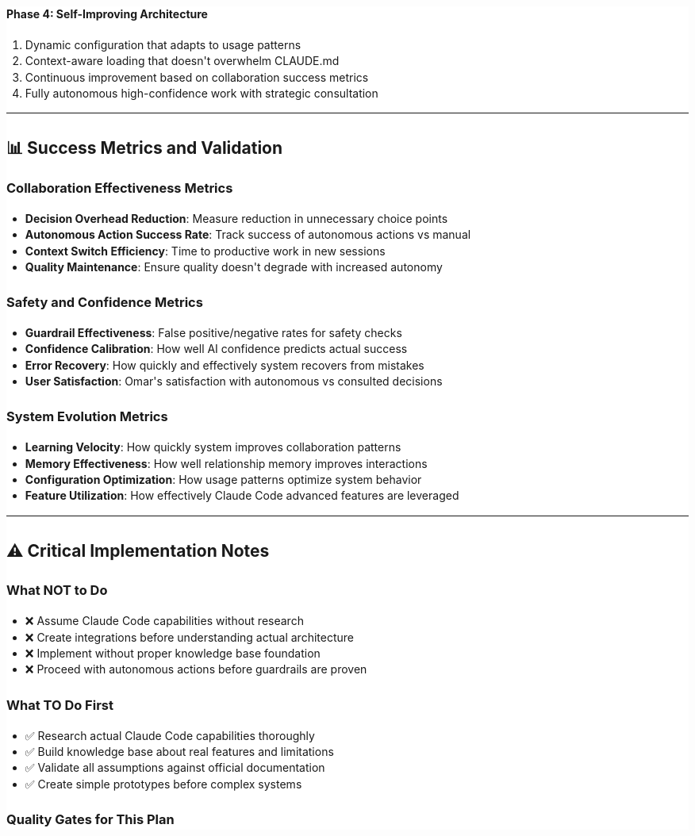 #### **Phase 4: Self-Improving Architecture**

1. Dynamic configuration that adapts to usage patterns
2. Context-aware loading that doesn't overwhelm CLAUDE.md
3. Continuous improvement based on collaboration success metrics
4. Fully autonomous high-confidence work with strategic consultation

---

## 📊 **Success Metrics and Validation**

### **Collaboration Effectiveness Metrics**

- **Decision Overhead Reduction**: Measure reduction in unnecessary choice points
- **Autonomous Action Success Rate**: Track success of autonomous actions vs manual
- **Context Switch Efficiency**: Time to productive work in new sessions
- **Quality Maintenance**: Ensure quality doesn't degrade with increased autonomy

### **Safety and Confidence Metrics**

- **Guardrail Effectiveness**: False positive/negative rates for safety checks
- **Confidence Calibration**: How well AI confidence predicts actual success
- **Error Recovery**: How quickly and effectively system recovers from mistakes
- **User Satisfaction**: Omar's satisfaction with autonomous vs consulted decisions

### **System Evolution Metrics**

- **Learning Velocity**: How quickly system improves collaboration patterns
- **Memory Effectiveness**: How well relationship memory improves interactions
- **Configuration Optimization**: How usage patterns optimize system behavior
- **Feature Utilization**: How effectively Claude Code advanced features are leveraged

---

## ⚠️ **Critical Implementation Notes**

### **What NOT to Do**

- ❌ Assume Claude Code capabilities without research
- ❌ Create integrations before understanding actual architecture
- ❌ Implement without proper knowledge base foundation
- ❌ Proceed with autonomous actions before guardrails are proven

### **What TO Do First**

- ✅ Research actual Claude Code capabilities thoroughly
- ✅ Build knowledge base about real features and limitations
- ✅ Validate all assumptions against official documentation
- ✅ Create simple prototypes before complex systems

### **Quality Gates for This Plan**
